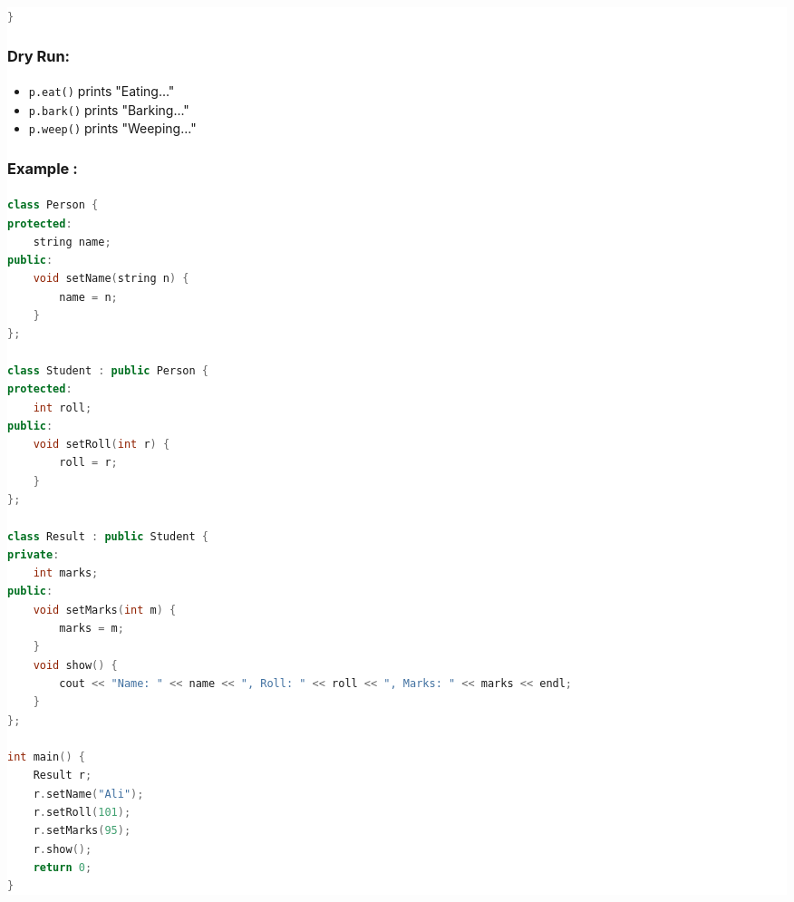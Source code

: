 ```cpp
}
```

### Dry Run:

* `p.eat()` prints "Eating..."
* `p.bark()` prints "Barking..."
* `p.weep()` prints "Weeping..."

### Example :

```cpp
class Person {
protected:
    string name;
public:
    void setName(string n) {
        name = n;
    }
};

class Student : public Person {
protected:
    int roll;
public:
    void setRoll(int r) {
        roll = r;
    }
};

class Result : public Student {
private:
    int marks;
public:
    void setMarks(int m) {
        marks = m;
    }
    void show() {
        cout << "Name: " << name << ", Roll: " << roll << ", Marks: " << marks << endl;
    }
};

int main() {
    Result r;
    r.setName("Ali");
    r.setRoll(101);
    r.setMarks(95);
    r.show();
    return 0;
}
```
